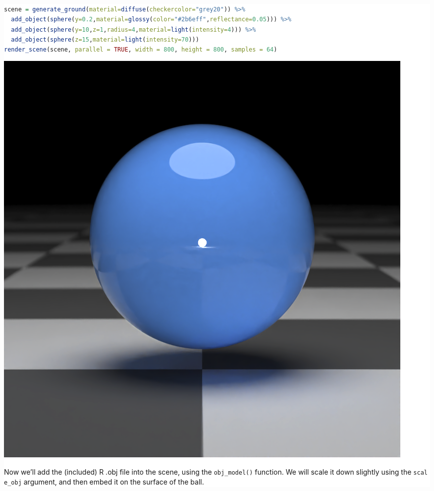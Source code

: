 ``` r
scene = generate_ground(material=diffuse(checkercolor="grey20")) %>%
  add_object(sphere(y=0.2,material=glossy(color="#2b6eff",reflectance=0.05))) %>%
  add_object(sphere(y=10,z=1,radius=4,material=light(intensity=4))) %>%
  add_object(sphere(z=15,material=light(intensity=70)))
render_scene(scene, parallel = TRUE, width = 800, height = 800, samples = 64)
```

![](man/figures/README_ground_sphere-1.png)

Now we’ll add the (included) R .obj file into the scene, using the
`obj_model()` function. We will scale it down slightly using the
`scale_obj` argument, and then embed it on the surface of the ball.
